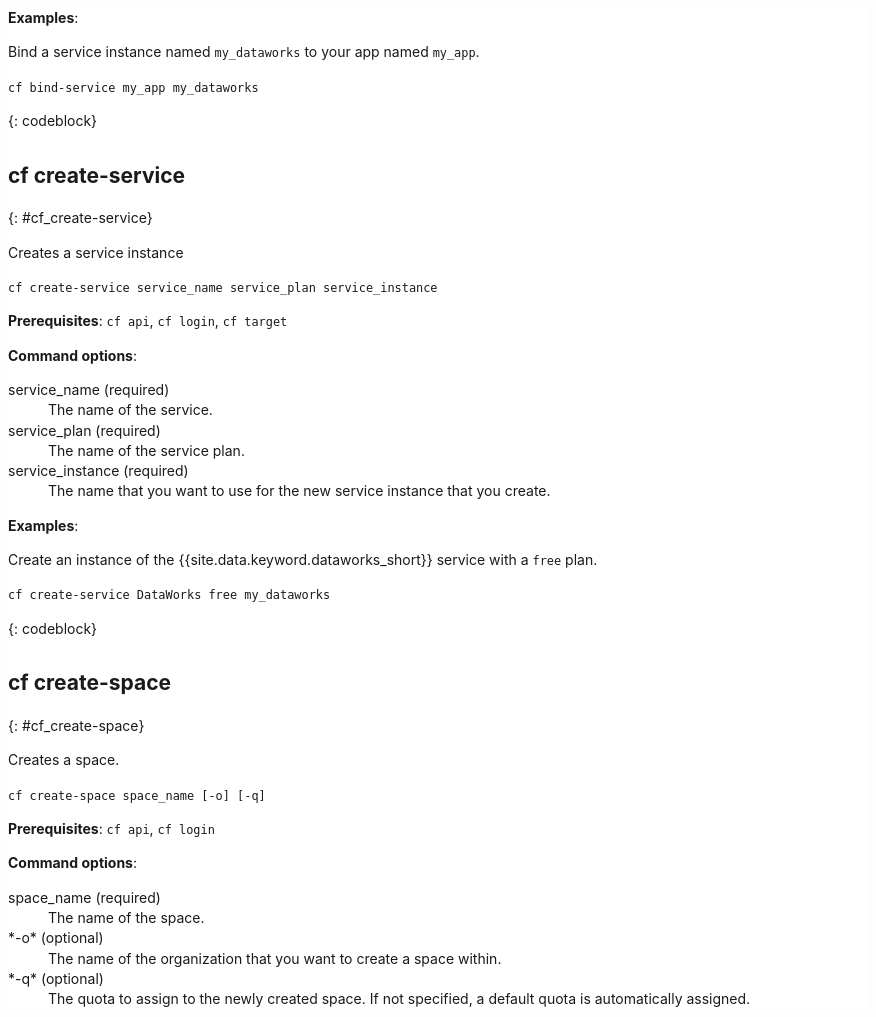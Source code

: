 <strong>Examples</strong>:

Bind a service instance named `my_dataworks` to your app named `my_app`.
```
cf bind-service my_app my_dataworks
```
{: codeblock}


## cf create-service
{: #cf_create-service}

Creates a service instance

```
cf create-service service_name service_plan service_instance
```

<strong>Prerequisites</strong>: `cf api`, `cf login`, `cf target`

<strong>Command options</strong>:

   <dl>
   <dt>service_name (required)</dt>
   <dd>The name of the service.</dd>
   <dt>service_plan (required)</dt>
   <dd>The name of the service plan.</dd>
   <dt>service_instance (required)</dt>
   <dd>The name that you want to use for the new service instance that you create.</dd>
    </dl>

<strong>Examples</strong>:

Create an instance of the {{site.data.keyword.dataworks_short}} service with a `free` plan.
```
cf create-service DataWorks free my_dataworks
```
{: codeblock}


## cf create-space
{: #cf_create-space}

Creates a space.

```
cf create-space space_name [-o] [-q]
```

<strong>Prerequisites</strong>: `cf api`, `cf login`

<strong>Command options</strong>:

   <dl>
   <dt>space_name (required)</dt>
   <dd>The name of the space.</dd>
   <dt>*-o* (optional)</dt>
   <dd>The name of the organization that you want to create a space within.</dd>
   <dt>*-q* (optional)</dt>
   <dd>The quota to assign to the newly created space. If not specified, a default quota is automatically assigned.</dd>
    </dl>
